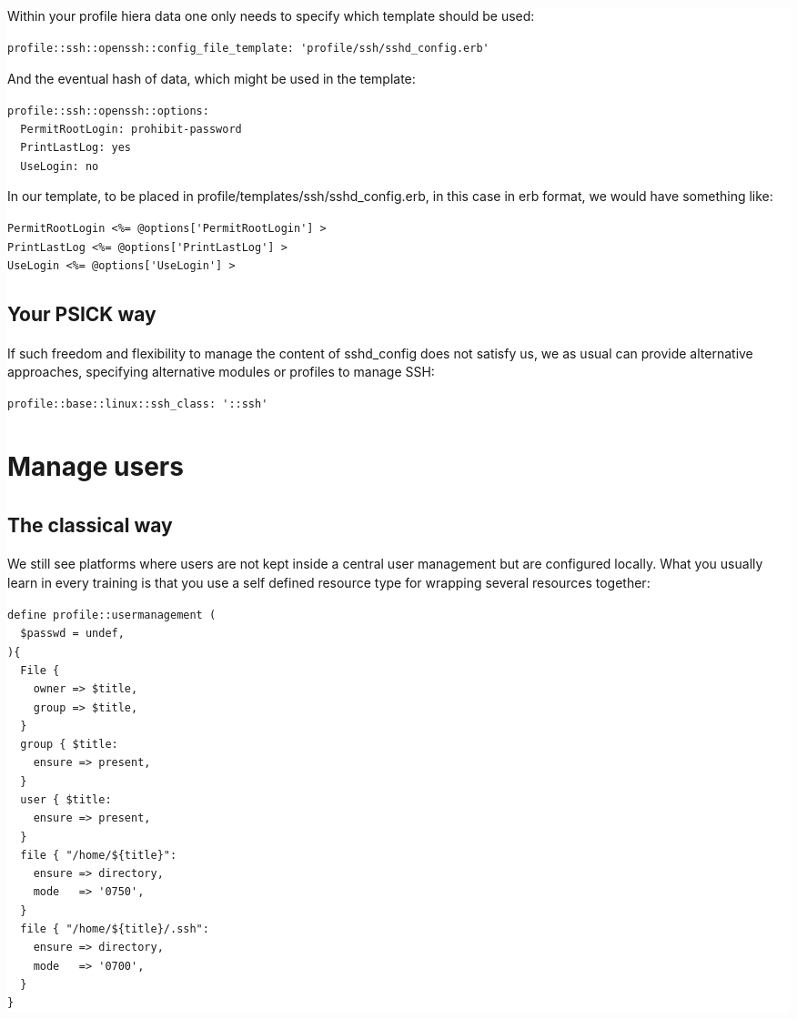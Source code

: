 Within your profile hiera data one only needs to specify which template should be used:

    profile::ssh::openssh::config_file_template: 'profile/ssh/sshd_config.erb'

And the eventual hash of data, which might be used in the template:

    profile::ssh::openssh::options:
      PermitRootLogin: prohibit-password
      PrintLastLog: yes
      UseLogin: no

In our template, to be placed in profile/templates/ssh/sshd_config.erb, in this case in erb format, we would have something like:

    PermitRootLogin <%= @options['PermitRootLogin'] >
    PrintLastLog <%= @options['PrintLastLog'] >
    UseLogin <%= @options['UseLogin'] >


## Your PSICK way

If such freedom and flexibility to manage the content of sshd_config does not satisfy us, we as usual can provide alternative approaches, specifying alternative modules or profiles to manage SSH:

    profile::base::linux::ssh_class: '::ssh'


# Manage users

## The classical way

We still see platforms where users are not kept inside a central user management but are configured locally.
What you usually learn in every training is that you use a self defined resource type for wrapping several resources together:

    define profile::usermanagement (
      $passwd = undef,
    ){
      File {
        owner => $title,
        group => $title,
      }
      group { $title:
        ensure => present,
      }
      user { $title:
        ensure => present,
      }
      file { "/home/${title}":
        ensure => directory,
        mode   => '0750',
      }
      file { "/home/${title}/.ssh":
        ensure => directory,
        mode   => '0700',
      }
    }
